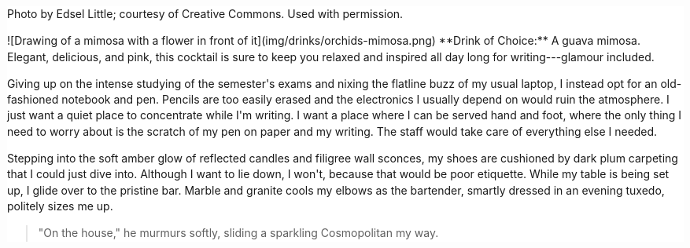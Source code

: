 Photo by Edsel Little; courtesy of Creative Commons. Used with
permission.

<div class="drink">
![Drawing of a mimosa with a flower in front of it](img/drinks/orchids-mimosa.png)
**Drink of Choice:** A guava mimosa. Elegant, delicious, and pink, this
cocktail is sure to keep you relaxed and inspired all day long for
writing---glamour included.
</div>

Giving up on the intense studying of the semester's exams and nixing the
flatline buzz of my usual laptop, I instead opt for an old-fashioned
notebook and pen. Pencils are too easily erased and the electronics I
usually depend on would ruin the atmosphere. I just want a quiet place
to concentrate while I'm writing. I want a place where I can be served
hand and foot, where the only thing I need to worry about is the scratch
of my pen on paper and my writing. The staff would take care of
everything else I needed.

Stepping into the soft amber glow of reflected candles and filigree wall
sconces, my shoes are cushioned by dark plum carpeting that I could just
dive into. Although I want to lie down, I won't, because that would be
poor etiquette. While my table is being set up, I glide over to the
pristine bar. Marble and granite cools my elbows as the bartender,
smartly dressed in an evening tuxedo, politely sizes me up.

> "On the house," he murmurs softly, sliding a sparkling Cosmopolitan my way.
